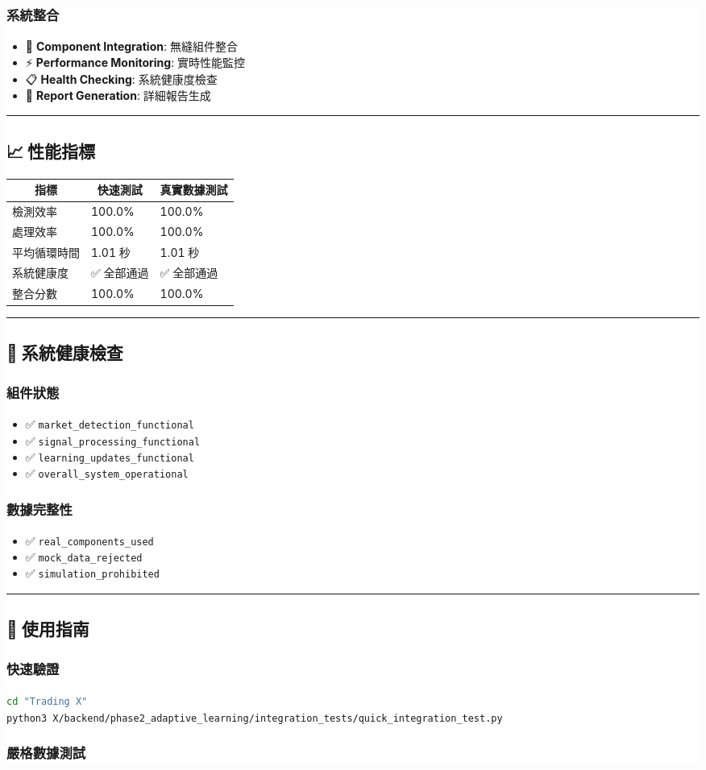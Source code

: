 ### 系統整合

- 🔗 **Component Integration**: 無縫組件整合
- ⚡ **Performance Monitoring**: 實時性能監控
- 📋 **Health Checking**: 系統健康度檢查
- 💾 **Report Generation**: 詳細報告生成

---

## 📈 性能指標

| 指標         | 快速測試    | 真實數據測試 |
| ------------ | ----------- | ------------ |
| 檢測效率     | 100.0%      | 100.0%       |
| 處理效率     | 100.0%      | 100.0%       |
| 平均循環時間 | 1.01 秒     | 1.01 秒      |
| 系統健康度   | ✅ 全部通過 | ✅ 全部通過  |
| 整合分數     | 100.0%      | 100.0%       |

---

## 🏥 系統健康檢查

### 組件狀態

- ✅ `market_detection_functional`
- ✅ `signal_processing_functional`
- ✅ `learning_updates_functional`
- ✅ `overall_system_operational`

### 數據完整性

- ✅ `real_components_used`
- ✅ `mock_data_rejected`
- ✅ `simulation_prohibited`

---

## 🚀 使用指南

### 快速驗證

```bash
cd "Trading X"
python3 X/backend/phase2_adaptive_learning/integration_tests/quick_integration_test.py
```

### 嚴格數據測試
